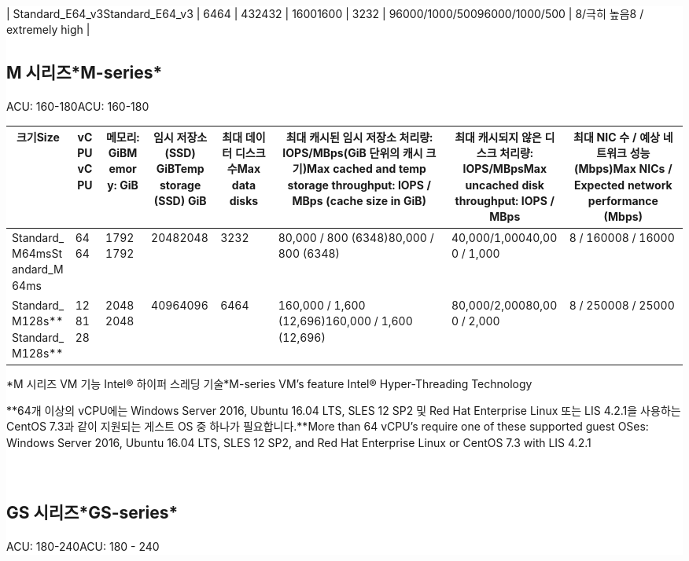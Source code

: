 | <span data-ttu-id="9bafc-221">Standard_E64_v3</span><span class="sxs-lookup"><span data-stu-id="9bafc-221">Standard_E64_v3</span></span> | <span data-ttu-id="9bafc-222">64</span><span class="sxs-lookup"><span data-stu-id="9bafc-222">64</span></span>        | <span data-ttu-id="9bafc-223">432</span><span class="sxs-lookup"><span data-stu-id="9bafc-223">432</span></span>         | <span data-ttu-id="9bafc-224">1600</span><span class="sxs-lookup"><span data-stu-id="9bafc-224">1600</span></span>           | <span data-ttu-id="9bafc-225">32</span><span class="sxs-lookup"><span data-stu-id="9bafc-225">32</span></span>             | <span data-ttu-id="9bafc-226">96000/1000/500</span><span class="sxs-lookup"><span data-stu-id="9bafc-226">96000/1000/500</span></span>                                           | <span data-ttu-id="9bafc-227">8/극히 높음</span><span class="sxs-lookup"><span data-stu-id="9bafc-227">8 / extremely high</span></span>           |


## <a name="m-series"></a><span data-ttu-id="9bafc-228">M 시리즈*</span><span class="sxs-lookup"><span data-stu-id="9bafc-228">M-series*</span></span>

<span data-ttu-id="9bafc-229">ACU: 160-180</span><span class="sxs-lookup"><span data-stu-id="9bafc-229">ACU: 160-180</span></span>

| <span data-ttu-id="9bafc-230">크기</span><span class="sxs-lookup"><span data-stu-id="9bafc-230">Size</span></span>            | <span data-ttu-id="9bafc-231">vCPU</span><span class="sxs-lookup"><span data-stu-id="9bafc-231">vCPU</span></span> | <span data-ttu-id="9bafc-232">메모리: GiB</span><span class="sxs-lookup"><span data-stu-id="9bafc-232">Memory: GiB</span></span> | <span data-ttu-id="9bafc-233">임시 저장소(SSD) GiB</span><span class="sxs-lookup"><span data-stu-id="9bafc-233">Temp storage (SSD) GiB</span></span> | <span data-ttu-id="9bafc-234">최대 데이터 디스크 수</span><span class="sxs-lookup"><span data-stu-id="9bafc-234">Max data disks</span></span> | <span data-ttu-id="9bafc-235">최대 캐시된 임시 저장소 처리량: IOPS/MBps(GiB 단위의 캐시 크기)</span><span class="sxs-lookup"><span data-stu-id="9bafc-235">Max cached and temp storage throughput: IOPS / MBps (cache size in GiB)</span></span> | <span data-ttu-id="9bafc-236">최대 캐시되지 않은 디스크 처리량: IOPS/MBps</span><span class="sxs-lookup"><span data-stu-id="9bafc-236">Max uncached disk throughput: IOPS / MBps</span></span> | <span data-ttu-id="9bafc-237">최대 NIC 수 / 예상 네트워크 성능(Mbps)</span><span class="sxs-lookup"><span data-stu-id="9bafc-237">Max NICs / Expected network performance (Mbps)</span></span> |
|-----------------|------|-------------|----------------|----------------|-----------------------------------------------------------------------|-------------------------------------------|------------------------------|
| <span data-ttu-id="9bafc-238">Standard_M64ms</span><span class="sxs-lookup"><span data-stu-id="9bafc-238">Standard_M64ms</span></span>  | <span data-ttu-id="9bafc-239">64</span><span class="sxs-lookup"><span data-stu-id="9bafc-239">64</span></span>   | <span data-ttu-id="9bafc-240">1792</span><span class="sxs-lookup"><span data-stu-id="9bafc-240">1792</span></span>        | <span data-ttu-id="9bafc-241">2048</span><span class="sxs-lookup"><span data-stu-id="9bafc-241">2048</span></span>           | <span data-ttu-id="9bafc-242">32</span><span class="sxs-lookup"><span data-stu-id="9bafc-242">32</span></span>             | <span data-ttu-id="9bafc-243">80,000 / 800 (6348)</span><span class="sxs-lookup"><span data-stu-id="9bafc-243">80,000 / 800 (6348)</span></span>       | <span data-ttu-id="9bafc-244">40,000/1,000</span><span class="sxs-lookup"><span data-stu-id="9bafc-244">40,000 / 1,000</span></span>                            | <span data-ttu-id="9bafc-245">8 / 16000</span><span class="sxs-lookup"><span data-stu-id="9bafc-245">8 / 16000</span></span>          |
| <span data-ttu-id="9bafc-246">Standard_M128s**</span><span class="sxs-lookup"><span data-stu-id="9bafc-246">Standard_M128s**</span></span> | <span data-ttu-id="9bafc-247">128</span><span class="sxs-lookup"><span data-stu-id="9bafc-247">128</span></span>  | <span data-ttu-id="9bafc-248">2048</span><span class="sxs-lookup"><span data-stu-id="9bafc-248">2048</span></span>        | <span data-ttu-id="9bafc-249">4096</span><span class="sxs-lookup"><span data-stu-id="9bafc-249">4096</span></span>           | <span data-ttu-id="9bafc-250">64</span><span class="sxs-lookup"><span data-stu-id="9bafc-250">64</span></span>             | <span data-ttu-id="9bafc-251">160,000 / 1,600 (12,696)</span><span class="sxs-lookup"><span data-stu-id="9bafc-251">160,000 / 1,600 (12,696)</span></span> | <span data-ttu-id="9bafc-252">80,000/2,000</span><span class="sxs-lookup"><span data-stu-id="9bafc-252">80,000 / 2,000</span></span>                            | <span data-ttu-id="9bafc-253">8 / 25000</span><span class="sxs-lookup"><span data-stu-id="9bafc-253">8 / 25000</span></span>          |



<span data-ttu-id="9bafc-254">*M 시리즈 VM 기능 Intel® 하이퍼 스레딩 기술</span><span class="sxs-lookup"><span data-stu-id="9bafc-254">*M-series VM’s feature Intel® Hyper-Threading Technology</span></span>

<span data-ttu-id="9bafc-255">**64개 이상의 vCPU에는 Windows Server 2016, Ubuntu 16.04 LTS, SLES 12 SP2 및 Red Hat Enterprise Linux 또는 LIS 4.2.1을 사용하는 CentOS 7.3과 같이 지원되는 게스트 OS 중 하나가 필요합니다.</span><span class="sxs-lookup"><span data-stu-id="9bafc-255">**More than 64 vCPU’s require one of these supported guest OSes: Windows Server 2016, Ubuntu 16.04 LTS, SLES 12 SP2, and Red Hat Enterprise Linux or CentOS 7.3 with LIS 4.2.1</span></span> 

<br>

## <a name="gs-series"></a><span data-ttu-id="9bafc-256">GS 시리즈*</span><span class="sxs-lookup"><span data-stu-id="9bafc-256">GS-series*</span></span>

<span data-ttu-id="9bafc-257">ACU: 180-240</span><span class="sxs-lookup"><span data-stu-id="9bafc-257">ACU: 180 - 240</span></span>
